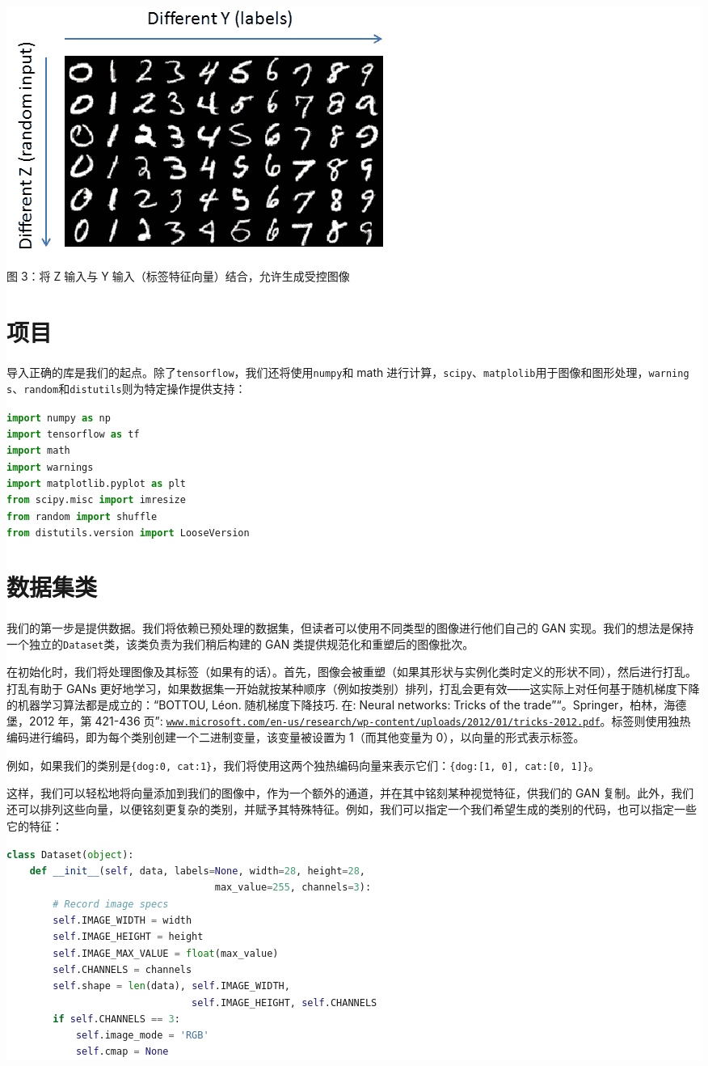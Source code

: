 ![](img/bf357ac9-ebea-4b71-b3d1-868b0738625d.png)

图 3：将 Z 输入与 Y 输入（标签特征向量）结合，允许生成受控图像

# 项目

导入正确的库是我们的起点。除了`tensorflow`，我们还将使用`numpy`和 math 进行计算，`scipy`、`matplolib`用于图像和图形处理，`warnings`、`random`和`distutils`则为特定操作提供支持：

```py
import numpy as np
import tensorflow as tf
import math
import warnings
import matplotlib.pyplot as plt
from scipy.misc import imresize
from random import shuffle
from distutils.version import LooseVersion
```

# 数据集类

我们的第一步是提供数据。我们将依赖已预处理的数据集，但读者可以使用不同类型的图像进行他们自己的 GAN 实现。我们的想法是保持一个独立的`Dataset`类，该类负责为我们稍后构建的 GAN 类提供规范化和重塑后的图像批次。

在初始化时，我们将处理图像及其标签（如果有的话）。首先，图像会被重塑（如果其形状与实例化类时定义的形状不同），然后进行打乱。打乱有助于 GANs 更好地学习，如果数据集一开始就按某种顺序（例如按类别）排列，打乱会更有效——这实际上对任何基于随机梯度下降的机器学习算法都是成立的：<q>BOTTOU, Léon. 随机梯度下降技巧. 在: Neural networks: Tricks of the trade</q><q>。Springer，柏林，海德堡，2012 年，第 421-436 页</q>: [`www.microsoft.com/en-us/research/wp-content/uploads/2012/01/tricks-2012.pdf`](https://www.microsoft.com/en-us/research/wp-content/uploads/2012/01/tricks-2012.pdf)。标签则使用独热编码进行编码，即为每个类别创建一个二进制变量，该变量被设置为 1（而其他变量为 0），以向量的形式表示标签。

例如，如果我们的类别是`{dog:0, cat:1}`，我们将使用这两个独热编码向量来表示它们：`{dog:[1, 0], cat:[0, 1]}`。

这样，我们可以轻松地将向量添加到我们的图像中，作为一个额外的通道，并在其中铭刻某种视觉特征，供我们的 GAN 复制。此外，我们还可以排列这些向量，以便铭刻更复杂的类别，并赋予其特殊特征。例如，我们可以指定一个我们希望生成的类别的代码，也可以指定一些它的特征：

```py
class Dataset(object):
    def __init__(self, data, labels=None, width=28, height=28, 
                                    max_value=255, channels=3):
        # Record image specs
        self.IMAGE_WIDTH = width
        self.IMAGE_HEIGHT = height
        self.IMAGE_MAX_VALUE = float(max_value)
        self.CHANNELS = channels
        self.shape = len(data), self.IMAGE_WIDTH, 
                                self.IMAGE_HEIGHT, self.CHANNELS
        if self.CHANNELS == 3:
            self.image_mode = 'RGB'
            self.cmap = None
```